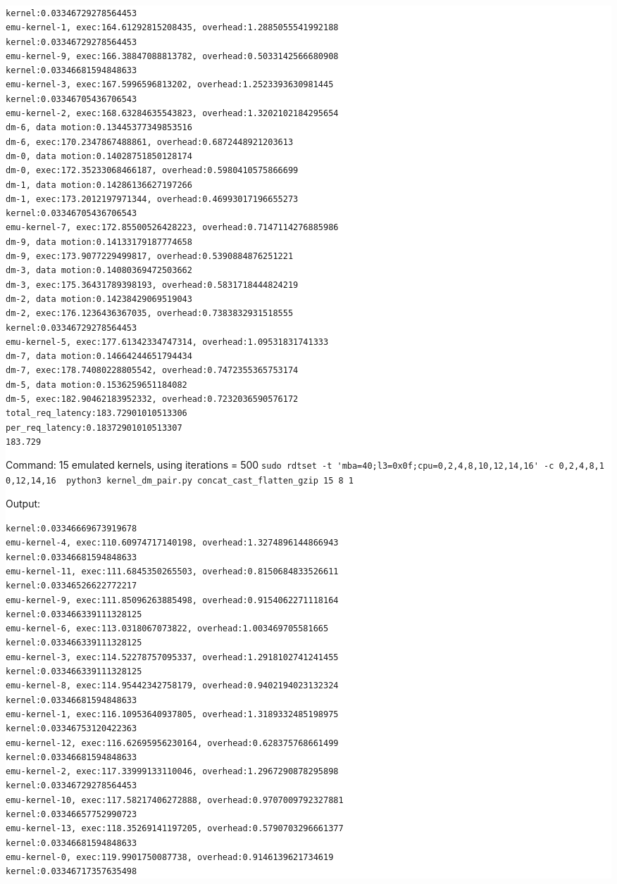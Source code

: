 ```
kernel:0.03346729278564453
emu-kernel-1, exec:164.61292815208435, overhead:1.2885055541992188
kernel:0.03346729278564453
emu-kernel-9, exec:166.38847088813782, overhead:0.5033142566680908
kernel:0.03346681594848633
emu-kernel-3, exec:167.5996596813202, overhead:1.2523393630981445
kernel:0.03346705436706543
emu-kernel-2, exec:168.63284635543823, overhead:1.3202102184295654
dm-6, data motion:0.13445377349853516
dm-6, exec:170.2347867488861, overhead:0.6872448921203613
dm-0, data motion:0.14028751850128174
dm-0, exec:172.35233068466187, overhead:0.5980410575866699
dm-1, data motion:0.14286136627197266
dm-1, exec:173.2012197971344, overhead:0.46993017196655273
kernel:0.03346705436706543
emu-kernel-7, exec:172.85500526428223, overhead:0.7147114276885986
dm-9, data motion:0.14133179187774658
dm-9, exec:173.9077229499817, overhead:0.5390884876251221
dm-3, data motion:0.14080369472503662
dm-3, exec:175.36431789398193, overhead:0.5831718444824219
dm-2, data motion:0.14238429069519043
dm-2, exec:176.1236436367035, overhead:0.7383832931518555
kernel:0.03346729278564453
emu-kernel-5, exec:177.61342334747314, overhead:1.09531831741333
dm-7, data motion:0.14664244651794434
dm-7, exec:178.74080228805542, overhead:0.7472355365753174
dm-5, data motion:0.1536259651184082
dm-5, exec:182.90462183952332, overhead:0.7232036590576172
total_req_latency:183.72901010513306
per_req_latency:0.18372901010513307
183.729
```

Command: 15 emulated kernels, using iterations = 500
`sudo rdtset -t 'mba=40;l3=0x0f;cpu=0,2,4,8,10,12,14,16' -c 0,2,4,8,10,12,14,16  python3 kernel_dm_pair.py concat_cast_flatten_gzip 15 8 1`

Output:  
```
kernel:0.03346669673919678
emu-kernel-4, exec:110.60974717140198, overhead:1.3274896144866943
kernel:0.03346681594848633
emu-kernel-11, exec:111.6845350265503, overhead:0.8150684833526611
kernel:0.03346526622772217
emu-kernel-9, exec:111.85096263885498, overhead:0.9154062271118164
kernel:0.033466339111328125
emu-kernel-6, exec:113.0318067073822, overhead:1.003469705581665
kernel:0.033466339111328125
emu-kernel-3, exec:114.52278757095337, overhead:1.2918102741241455
kernel:0.033466339111328125
emu-kernel-8, exec:114.95442342758179, overhead:0.9402194023132324
kernel:0.03346681594848633
emu-kernel-1, exec:116.10953640937805, overhead:1.3189332485198975
kernel:0.03346753120422363
emu-kernel-12, exec:116.62695956230164, overhead:0.628375768661499
kernel:0.03346681594848633
emu-kernel-2, exec:117.33999133110046, overhead:1.2967290878295898
kernel:0.03346729278564453
emu-kernel-10, exec:117.58217406272888, overhead:0.9707009792327881
kernel:0.03346657752990723
emu-kernel-13, exec:118.35269141197205, overhead:0.5790703296661377
kernel:0.03346681594848633
emu-kernel-0, exec:119.9901750087738, overhead:0.9146139621734619
kernel:0.03346717357635498
```